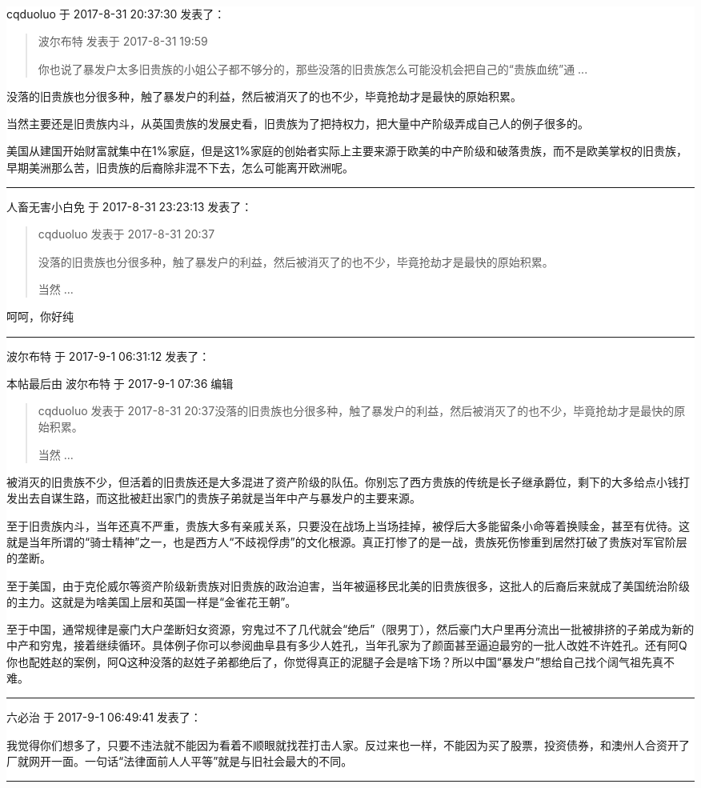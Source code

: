 cqduoluo 于 2017-8-31 20:37:30 发表了：

> 波尔布特 发表于 2017-8-31 19:59
> 
> 你也说了暴发户太多旧贵族的小姐公子都不够分的，那些没落的旧贵族怎么可能没机会把自己的“贵族血统”通 ...



没落的旧贵族也分很多种，触了暴发户的利益，然后被消灭了的也不少，毕竟抢劫才是最快的原始积累。

当然主要还是旧贵族内斗，从英国贵族的发展史看，旧贵族为了把持权力，把大量中产阶级弄成自己人的例子很多的。

美国从建国开始财富就集中在1%家庭，但是这1%家庭的创始者实际上主要来源于欧美的中产阶级和破落贵族，而不是欧美掌权的旧贵族，早期美洲那么苦，旧贵族的后裔除非混不下去，怎么可能离开欧洲呢。

---------

人畜无害小白免 于 2017-8-31 23:23:13 发表了：

> cqduoluo 发表于 2017-8-31 20:37
> 
> 没落的旧贵族也分很多种，触了暴发户的利益，然后被消灭了的也不少，毕竟抢劫才是最快的原始积累。
> 
> 当然 ...



呵呵，你好纯

---------

波尔布特 于 2017-9-1 06:31:12 发表了：

本帖最后由 波尔布特 于 2017-9-1 07:36 编辑 


> 
> cqduoluo 发表于 2017-8-31 20:37没落的旧贵族也分很多种，触了暴发户的利益，然后被消灭了的也不少，毕竟抢劫才是最快的原始积累。
> 
> 当然 ...



被消灭的旧贵族不少，但活着的旧贵族还是大多混进了资产阶级的队伍。你别忘了西方贵族的传统是长子继承爵位，剩下的大多给点小钱打发出去自谋生路，而这批被赶出家门的贵族子弟就是当年中产与暴发户的主要来源。

至于旧贵族内斗，当年还真不严重，贵族大多有亲戚关系，只要没在战场上当场挂掉，被俘后大多能留条小命等着换赎金，甚至有优待。这就是当年所谓的“骑士精神”之一，也是西方人“不歧视俘虏”的文化根源。真正打惨了的是一战，贵族死伤惨重到居然打破了贵族对军官阶层的垄断。

至于美国，由于克伦威尔等资产阶级新贵族对旧贵族的政治迫害，当年被逼移民北美的旧贵族很多，这批人的后裔后来就成了美国统治阶级的主力。这就是为啥美国上层和英国一样是“金雀花王朝”。

至于中国，通常规律是豪门大户垄断妇女资源，穷鬼过不了几代就会“绝后”（限男丁），然后豪门大户里再分流出一批被排挤的子弟成为新的中产和穷鬼，接着继续循环。具体例子你可以参阅曲阜县有多少人姓孔，当年孔家为了颜面甚至逼迫最穷的一批人改姓不许姓孔。还有阿Q你也配姓赵的案例，阿Q这种没落的赵姓子弟都绝后了，你觉得真正的泥腿子会是啥下场？所以中国“暴发户”想给自己找个阔气祖先真不难。

---------

六必治 于 2017-9-1 06:49:41 发表了：

我觉得你们想多了，只要不违法就不能因为看着不顺眼就找茬打击人家。反过来也一样，不能因为买了股票，投资债券，和澳州人合资开了厂就网开一面。一句话“法律面前人人平等”就是与旧社会最大的不同。

---------

